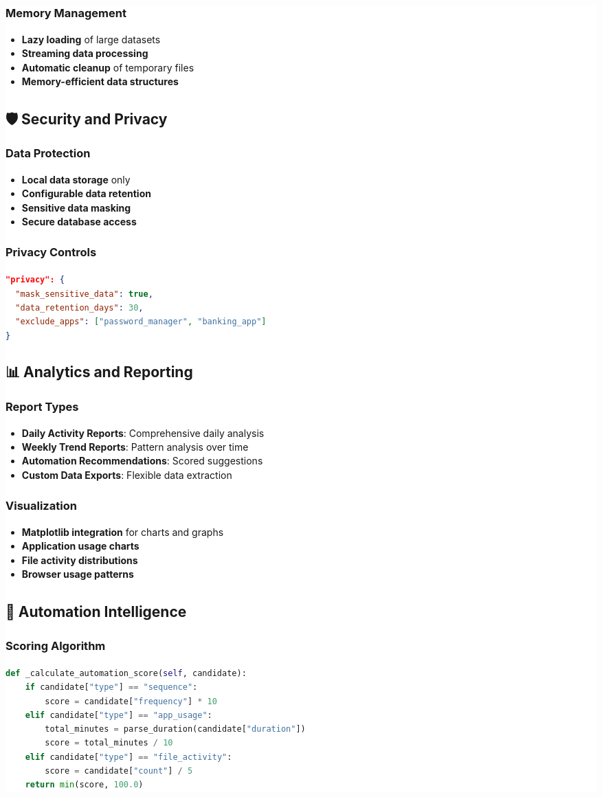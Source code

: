 ### **Memory Management**
- **Lazy loading** of large datasets
- **Streaming data processing**
- **Automatic cleanup** of temporary files
- **Memory-efficient data structures**

## 🛡️ **Security and Privacy**

### **Data Protection**
- **Local data storage** only
- **Configurable data retention**
- **Sensitive data masking**
- **Secure database access**

### **Privacy Controls**
```json
"privacy": {
  "mask_sensitive_data": true,
  "data_retention_days": 30,
  "exclude_apps": ["password_manager", "banking_app"]
}
```

## 📊 **Analytics and Reporting**

### **Report Types**
- **Daily Activity Reports**: Comprehensive daily analysis
- **Weekly Trend Reports**: Pattern analysis over time
- **Automation Recommendations**: Scored suggestions
- **Custom Data Exports**: Flexible data extraction

### **Visualization**
- **Matplotlib integration** for charts and graphs
- **Application usage charts**
- **File activity distributions**
- **Browser usage patterns**

## 🎯 **Automation Intelligence**

### **Scoring Algorithm**
```python
def _calculate_automation_score(self, candidate):
    if candidate["type"] == "sequence":
        score = candidate["frequency"] * 10
    elif candidate["type"] == "app_usage":
        total_minutes = parse_duration(candidate["duration"])
        score = total_minutes / 10
    elif candidate["type"] == "file_activity":
        score = candidate["count"] / 5
    return min(score, 100.0)
```
